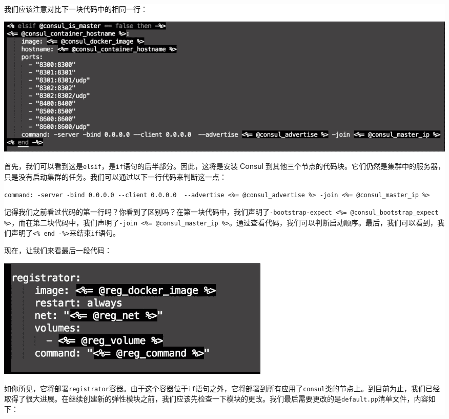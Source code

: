 我们应该注意对比下一块代码中的相同一行：

![Consul 集群](img/B05201_06_12.jpg)

首先，我们可以看到这是`elsif`，是`if`语句的后半部分。因此，这将是安装 Consul 到其他三个节点的代码块。它们仍然是集群中的服务器，只是没有启动集群的任务。我们可以通过以下一行代码来判断这一点：

```
command: -server -bind 0.0.0.0 --client 0.0.0.0  --advertise <%= @consul_advertise %> -join <%= @consul_master_ip %>

```

记得我们之前看过代码的第一行吗？你看到了区别吗？在第一块代码中，我们声明了`-bootstrap-expect <%= @consul_bootstrap_expect %>`，而在第二块代码中，我们声明了`-join <%= @consul_master_ip %>`。通过查看代码，我们可以判断启动顺序。最后，我们可以看到，我们声明了`<% end -%>`来结束`if`语句。

现在，让我们来看最后一段代码：

![Consul 集群](img/B05201_06_13.jpg)

如你所见，它将部署`registrator`容器。由于这个容器位于`if`语句之外，它将部署到所有应用了`consul`类的节点上。到目前为止，我们已经取得了很大进展。在继续创建新的弹性模块之前，我们应该先检查一下模块的更改。我们最后需要更改的是`default.pp`清单文件，内容如下：
